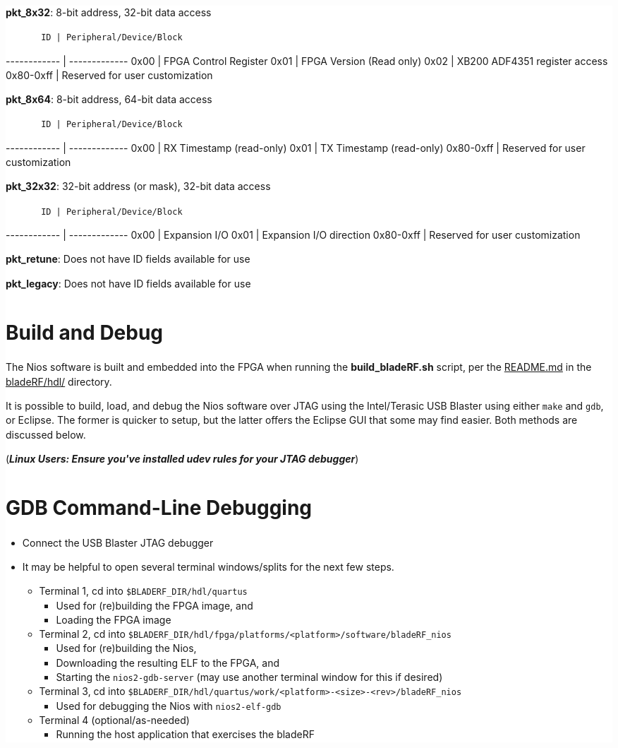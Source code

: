
**pkt_8x32**: 8-bit address, 32-bit data access

           ID | Peripheral/Device/Block
------------ | -------------
0x00        | FPGA Control Register
0x01        | FPGA Version (Read only)
0x02        | XB200 ADF4351 register access
0x80-0xff  | Reserved for user customization

**pkt_8x64**: 8-bit address, 64-bit data access

           ID | Peripheral/Device/Block
------------ | -------------
0x00        | RX Timestamp (read-only)
0x01        | TX Timestamp (read-only)
0x80-0xff  | Reserved for user customization

**pkt_32x32**: 32-bit address (or mask), 32-bit data access

           ID | Peripheral/Device/Block
------------ | -------------
0x00         | Expansion I/O
0x01         | Expansion I/O direction
0x80-0xff    | Reserved for user customization

**pkt_retune**: Does not have ID fields available for use

**pkt_legacy**: Does not have ID fields available for use

Build and Debug
========================

The Nios software is built and embedded into the FPGA when running the **build_bladeRF.sh** script,
per the [README.md](../../../../../../README.md) in the [bladeRF/hdl/](../../../../../../hdl) directory.

It is possible to build, load, and debug the Nios software over JTAG using the Intel/Terasic USB Blaster using either `make` and `gdb`, or Eclipse. The former is quicker to setup, but the latter offers the Eclipse GUI that some may find easier. Both methods are discussed below.

(***Linux Users: Ensure you've installed udev rules for your JTAG debugger***)

GDB Command-Line Debugging
============================

- Connect the USB Blaster JTAG debugger

- It may be helpful to open several terminal windows/splits for the next few steps.
  - Terminal 1, cd into `$BLADERF_DIR/hdl/quartus`
    - Used for (re)building the FPGA image, and
    - Loading the FPGA image
  - Terminal 2, cd into `$BLADERF_DIR/hdl/fpga/platforms/<platform>/software/bladeRF_nios`
    - Used for (re)building the Nios,
    - Downloading the resulting ELF to the FPGA, and
    - Starting the `nios2-gdb-server` (may use another terminal window for this if desired)
  - Terminal 3, cd into `$BLADERF_DIR/hdl/quartus/work/<platform>-<size>-<rev>/bladeRF_nios`
    - Used for debugging the Nios with `nios2-elf-gdb`
  - Terminal 4 (optional/as-needed)
    - Running the host application that exercises the bladeRF
